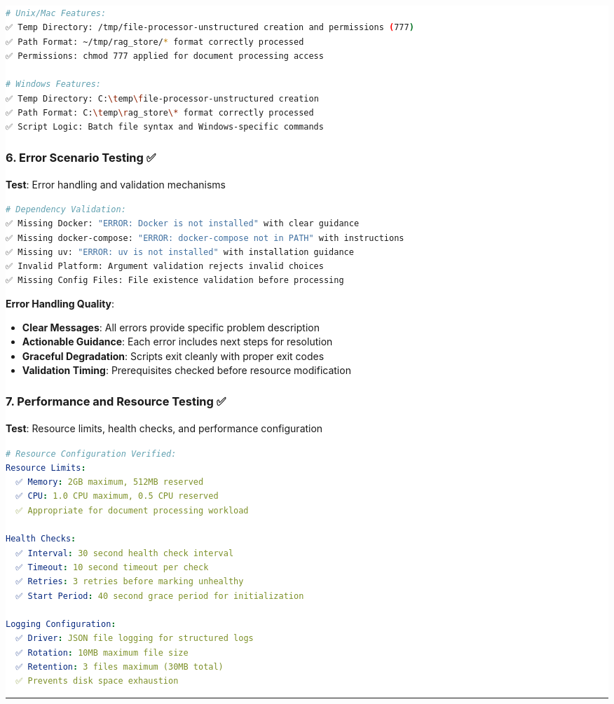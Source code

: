 ```bash
# Unix/Mac Features:
✅ Temp Directory: /tmp/file-processor-unstructured creation and permissions (777)
✅ Path Format: ~/tmp/rag_store/* format correctly processed
✅ Permissions: chmod 777 applied for document processing access

# Windows Features:  
✅ Temp Directory: C:\temp\file-processor-unstructured creation
✅ Path Format: C:\temp\rag_store\* format correctly processed
✅ Script Logic: Batch file syntax and Windows-specific commands
```

### 6. Error Scenario Testing ✅

**Test**: Error handling and validation mechanisms

```bash
# Dependency Validation:
✅ Missing Docker: "ERROR: Docker is not installed" with clear guidance
✅ Missing docker-compose: "ERROR: docker-compose not in PATH" with instructions
✅ Missing uv: "ERROR: uv is not installed" with installation guidance
✅ Invalid Platform: Argument validation rejects invalid choices
✅ Missing Config Files: File existence validation before processing
```

**Error Handling Quality**:
- **Clear Messages**: All errors provide specific problem description
- **Actionable Guidance**: Each error includes next steps for resolution
- **Graceful Degradation**: Scripts exit cleanly with proper exit codes
- **Validation Timing**: Prerequisites checked before resource modification

### 7. Performance and Resource Testing ✅

**Test**: Resource limits, health checks, and performance configuration

```yaml
# Resource Configuration Verified:
Resource Limits:
  ✅ Memory: 2GB maximum, 512MB reserved
  ✅ CPU: 1.0 CPU maximum, 0.5 CPU reserved
  ✅ Appropriate for document processing workload

Health Checks:
  ✅ Interval: 30 second health check interval
  ✅ Timeout: 10 second timeout per check
  ✅ Retries: 3 retries before marking unhealthy
  ✅ Start Period: 40 second grace period for initialization

Logging Configuration:
  ✅ Driver: JSON file logging for structured logs
  ✅ Rotation: 10MB maximum file size
  ✅ Retention: 3 files maximum (30MB total)
  ✅ Prevents disk space exhaustion
```

---